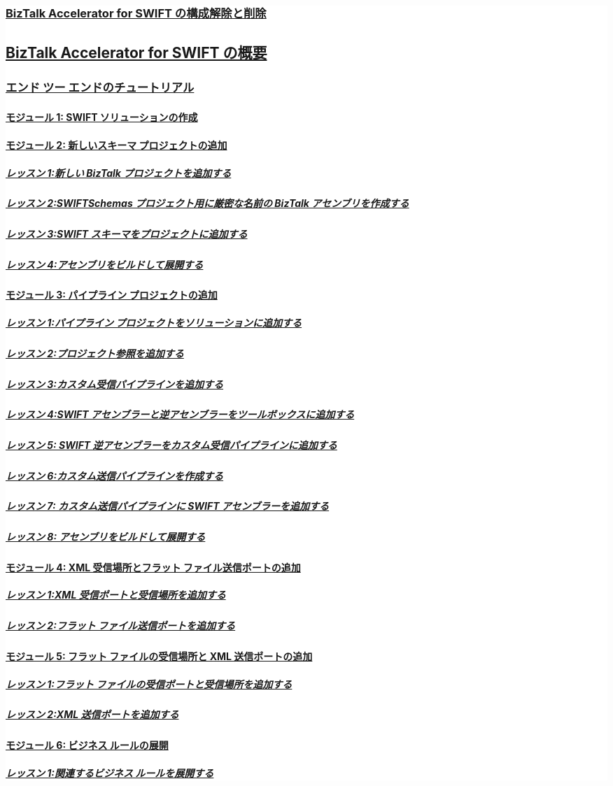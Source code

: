 ### [BizTalk Accelerator for SWIFT の構成解除と削除](unconfigure-or-remove-biztalk-accelerator-for-swift.md)
## [BizTalk Accelerator for SWIFT の概要](getting-started-with-biztalk-accelerator-for-swift.md)
### [エンド ツー エンドのチュートリアル](end-to-end-tutorial2.md)
#### [モジュール 1: SWIFT ソリューションの作成](module-1-creating-a-swift-solution.md)
#### [モジュール 2: 新しいスキーマ プロジェクトの追加](module-2-adding-a-new-schemas-project.md)
##### [レッスン 1:新しい BizTalk プロジェクトを追加する](lesson-1-adding-a-new-biztalk-project.md)
##### [レッスン 2:SWIFTSchemas プロジェクト用に厳密な名前の BizTalk アセンブリを作成する](lesson-2-creating-a-strong-named-biztalk-assembly-for-the-swiftschemas-project.md)
##### [レッスン 3:SWIFT スキーマをプロジェクトに追加する](lesson-3-adding-swift-schemas-to-a-project.md)
##### [レッスン 4:アセンブリをビルドして展開する](lesson-4-building-and-deploying-the-assembly.md)
#### [モジュール 3: パイプライン プロジェクトの追加](module-3-adding-a-pipeline-project.md)
##### [レッスン 1:パイプライン プロジェクトをソリューションに追加する](lesson-1-adding-a-pipelines-project-to-the-solution.md)
##### [レッスン 2:プロジェクト参照を追加する](lesson-2-adding-project-references.md)
##### [レッスン 3:カスタム受信パイプラインを追加する](lesson-3-adding-a-custom-receive-pipeline.md)
##### [レッスン 4:SWIFT アセンブラーと逆アセンブラーをツールボックスに追加する](lesson-4-adding-the-swift-assembler-and-disassembler-to-the-toolbox.md)
##### [レッスン 5: SWIFT 逆アセンブラーをカスタム受信パイプラインに追加する](lesson-5-adding-the-swift-disassembler-to-a-custom-receive-pipeline.md)
##### [レッスン 6:カスタム送信パイプラインを作成する](lesson-6-creating-a-custom-send-pipeline.md)
##### [レッスン 7: カスタム送信パイプラインに SWIFT アセンブラーを追加する](lesson-7-adding-the-swift-assembler-to-a-custom-send-pipeline.md)
##### [レッスン 8: アセンブリをビルドして展開する](lesson-8-building-and-deploying-the-assembly.md)
#### [モジュール 4: XML 受信場所とフラット ファイル送信ポートの追加](module-4-adding-an-xml-receive-location-and-flat-file-send-port.md)
##### [レッスン 1:XML 受信ポートと受信場所を追加する](lesson-1-adding-xml-receive-port-and-location.md)
##### [レッスン 2:フラット ファイル送信ポートを追加する](lesson-2-adding-a-flat-file-send-port.md)
#### [モジュール 5: フラット ファイルの受信場所と XML 送信ポートの追加](module-5-adding-a-flat-file-receive-location-and-xml-send-port.md)
##### [レッスン 1:フラット ファイルの受信ポートと受信場所を追加する](lesson-1-adding-flat-file-receive-port-and-location.md)
##### [レッスン 2:XML 送信ポートを追加する](lesson-2-adding-an-xml-send-port.md)
#### [モジュール 6: ビジネス ルールの展開](module-6-deploying-the-business-rules.md)
##### [レッスン 1:関連するビジネス ルールを展開する](lesson-1-deploying-the-related-business-rules.md)